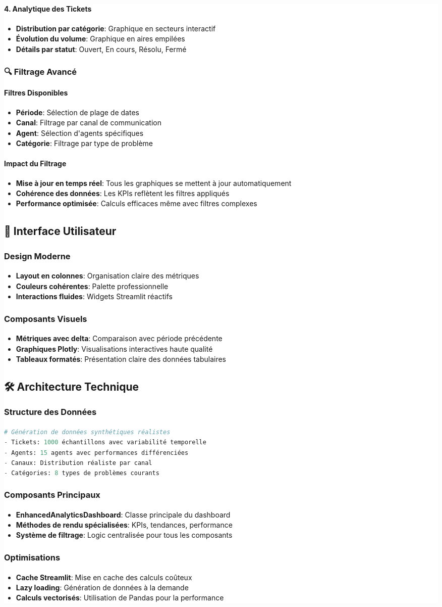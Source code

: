 #### 4. Analytique des Tickets
- **Distribution par catégorie**: Graphique en secteurs interactif
- **Évolution du volume**: Graphique en aires empilées
- **Détails par statut**: Ouvert, En cours, Résolu, Fermé

### 🔍 Filtrage Avancé

#### Filtres Disponibles
- **Période**: Sélection de plage de dates
- **Canal**: Filtrage par canal de communication
- **Agent**: Sélection d'agents spécifiques
- **Catégorie**: Filtrage par type de problème

#### Impact du Filtrage
- **Mise à jour en temps réel**: Tous les graphiques se mettent à jour automatiquement
- **Cohérence des données**: Les KPIs reflètent les filtres appliqués
- **Performance optimisée**: Calculs efficaces même avec filtres complexes

## 🎨 Interface Utilisateur

### Design Moderne
- **Layout en colonnes**: Organisation claire des métriques
- **Couleurs cohérentes**: Palette professionnelle
- **Interactions fluides**: Widgets Streamlit réactifs

### Composants Visuels
- **Métriques avec delta**: Comparaison avec période précédente
- **Graphiques Plotly**: Visualisations interactives haute qualité
- **Tableaux formatés**: Présentation claire des données tabulaires

## 🛠 Architecture Technique

### Structure des Données
```python
# Génération de données synthétiques réalistes
- Tickets: 1000 échantillons avec variabilité temporelle
- Agents: 15 agents avec performances différenciées
- Canaux: Distribution réaliste par canal
- Catégories: 8 types de problèmes courants
```

### Composants Principaux
- **EnhancedAnalyticsDashboard**: Classe principale du dashboard
- **Méthodes de rendu spécialisées**: KPIs, tendances, performance
- **Système de filtrage**: Logic centralisée pour tous les composants

### Optimisations
- **Cache Streamlit**: Mise en cache des calculs coûteux
- **Lazy loading**: Génération de données à la demande
- **Calculs vectorisés**: Utilisation de Pandas pour la performance
